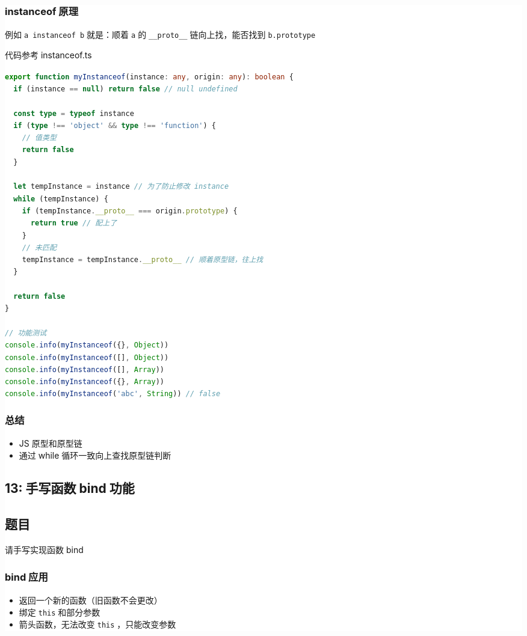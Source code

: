 ### instanceof 原理

例如 `a instanceof b` 就是：顺着 `a` 的 `__proto__` 链向上找，能否找到 `b.prototype`

代码参考 instanceof.ts

```typescript
export function myInstanceof(instance: any, origin: any): boolean {
  if (instance == null) return false // null undefined

  const type = typeof instance
  if (type !== 'object' && type !== 'function') {
    // 值类型
    return false
  }

  let tempInstance = instance // 为了防止修改 instance
  while (tempInstance) {
    if (tempInstance.__proto__ === origin.prototype) {
      return true // 配上了
    }
    // 未匹配
    tempInstance = tempInstance.__proto__ // 顺着原型链，往上找
  }

  return false
}

// 功能测试
console.info(myInstanceof({}, Object))
console.info(myInstanceof([], Object))
console.info(myInstanceof([], Array))
console.info(myInstanceof({}, Array))
console.info(myInstanceof('abc', String)) // false
```

### 总结

- JS 原型和原型链
- 通过 while 循环一致向上查找原型链判断

## 13: 手写函数 bind 功能

## 题目

请手写实现函数 bind

### bind 应用

- 返回一个新的函数（旧函数不会更改）
- 绑定 `this` 和部分参数
- 箭头函数，无法改变 `this` ，只能改变参数
